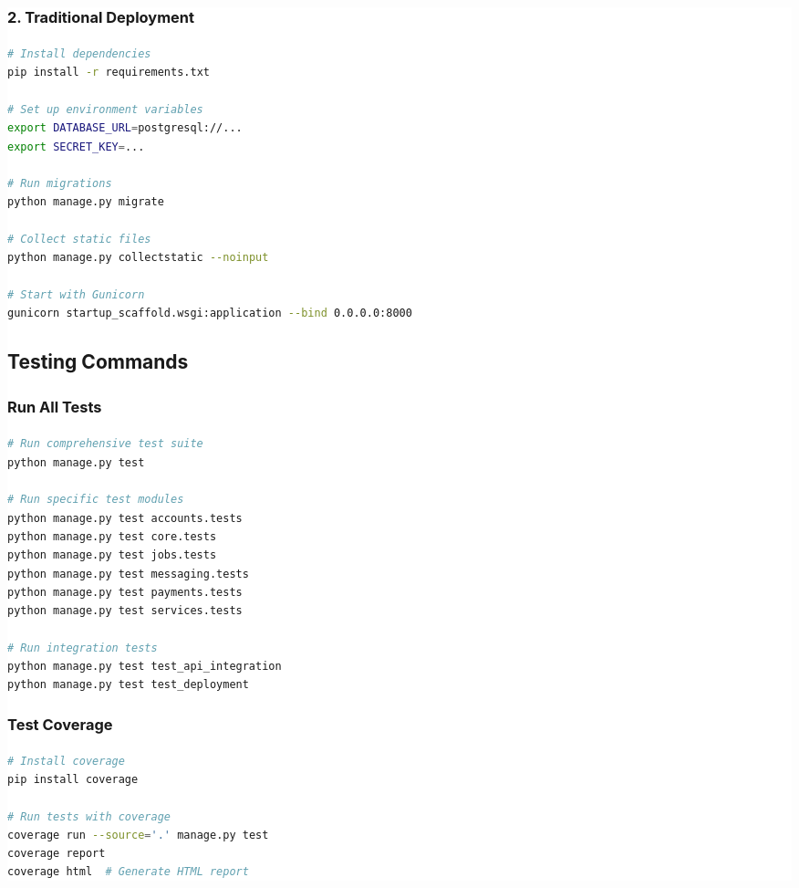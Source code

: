 ```bash
```

### 2. Traditional Deployment
```bash
# Install dependencies
pip install -r requirements.txt

# Set up environment variables
export DATABASE_URL=postgresql://...
export SECRET_KEY=...

# Run migrations
python manage.py migrate

# Collect static files
python manage.py collectstatic --noinput

# Start with Gunicorn
gunicorn startup_scaffold.wsgi:application --bind 0.0.0.0:8000
```

## Testing Commands

### Run All Tests
```bash
# Run comprehensive test suite
python manage.py test

# Run specific test modules
python manage.py test accounts.tests
python manage.py test core.tests
python manage.py test jobs.tests
python manage.py test messaging.tests
python manage.py test payments.tests
python manage.py test services.tests

# Run integration tests
python manage.py test test_api_integration
python manage.py test test_deployment
```

### Test Coverage
```bash
# Install coverage
pip install coverage

# Run tests with coverage
coverage run --source='.' manage.py test
coverage report
coverage html  # Generate HTML report
```
